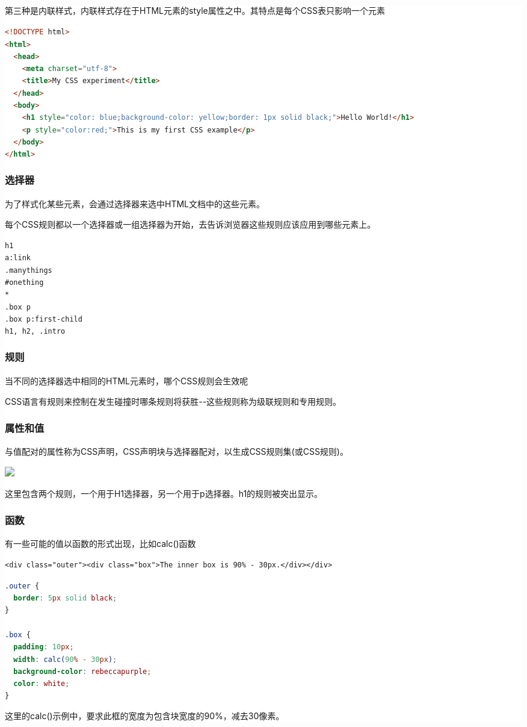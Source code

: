 第三种是内联样式，内联样式存在于HTML元素的style属性之中。其特点是每个CSS表只影响一个元素

```html
<!DOCTYPE html>
<html>
  <head>
    <meta charset="utf-8">
    <title>My CSS experiment</title>
  </head>
  <body>
    <h1 style="color: blue;background-color: yellow;border: 1px solid black;">Hello World!</h1>
    <p style="color:red;">This is my first CSS example</p>
  </body>
</html>
```

### 选择器

为了样式化某些元素，会通过选择器来选中HTML文档中的这些元素。

每个CSS规则都以一个选择器或一组选择器为开始，去告诉浏览器这些规则应该应用到哪些元素上。

```text
h1
a:link
.manythings
#onething
*
.box p
.box p:first-child
h1, h2, .intro
```
### 规则

当不同的选择器选中相同的HTML元素时，哪个CSS规则会生效呢

CSS语言有规则来控制在发生碰撞时哪条规则将获胜--这些规则称为级联规则和专用规则。

### 属性和值

与值配对的属性称为CSS声明，CSS声明块与选择器配对，以生成CSS规则集(或CSS规则)。

![](https://mdn.mozillademos.org/files/16500/rules.png)

这里包含两个规则，一个用于H1选择器，另一个用于p选择器。h1的规则被突出显示。

### 函数
有一些可能的值以函数的形式出现，比如calc()函数

`<div class="outer"><div class="box">The inner box is 90% - 30px.</div></div>`

```css
.outer {
  border: 5px solid black;
}

.box {
  padding: 10px;
  width: calc(90% - 30px);
  background-color: rebeccapurple;
  color: white;
}
```
这里的calc()示例中，要求此框的宽度为包含块宽度的90%，减去30像素。
